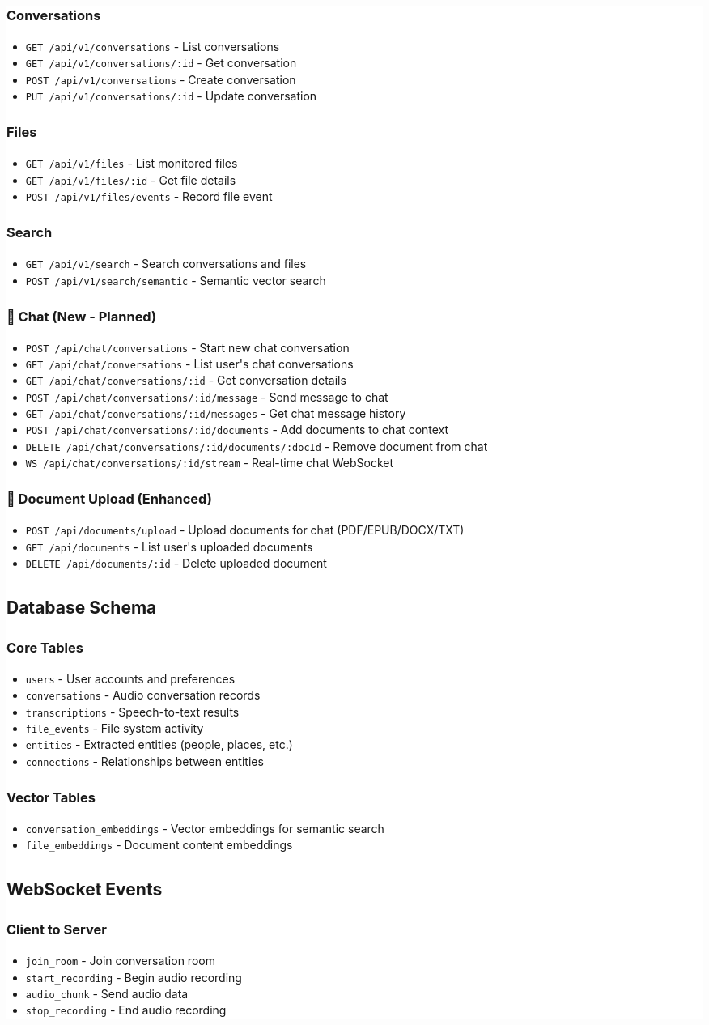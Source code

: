 ### Conversations
- `GET /api/v1/conversations` - List conversations
- `GET /api/v1/conversations/:id` - Get conversation
- `POST /api/v1/conversations` - Create conversation
- `PUT /api/v1/conversations/:id` - Update conversation

### Files
- `GET /api/v1/files` - List monitored files
- `GET /api/v1/files/:id` - Get file details
- `POST /api/v1/files/events` - Record file event

### Search
- `GET /api/v1/search` - Search conversations and files
- `POST /api/v1/search/semantic` - Semantic vector search

### 🤖 Chat (New - Planned)
- `POST /api/chat/conversations` - Start new chat conversation
- `GET /api/chat/conversations` - List user's chat conversations
- `GET /api/chat/conversations/:id` - Get conversation details
- `POST /api/chat/conversations/:id/message` - Send message to chat
- `GET /api/chat/conversations/:id/messages` - Get chat message history
- `POST /api/chat/conversations/:id/documents` - Add documents to chat context
- `DELETE /api/chat/conversations/:id/documents/:docId` - Remove document from chat
- `WS /api/chat/conversations/:id/stream` - Real-time chat WebSocket

### 📄 Document Upload (Enhanced)
- `POST /api/documents/upload` - Upload documents for chat (PDF/EPUB/DOCX/TXT)
- `GET /api/documents` - List user's uploaded documents
- `DELETE /api/documents/:id` - Delete uploaded document

## Database Schema

### Core Tables
- `users` - User accounts and preferences
- `conversations` - Audio conversation records
- `transcriptions` - Speech-to-text results
- `file_events` - File system activity
- `entities` - Extracted entities (people, places, etc.)
- `connections` - Relationships between entities

### Vector Tables
- `conversation_embeddings` - Vector embeddings for semantic search
- `file_embeddings` - Document content embeddings

## WebSocket Events

### Client to Server
- `join_room` - Join conversation room
- `start_recording` - Begin audio recording
- `audio_chunk` - Send audio data
- `stop_recording` - End audio recording
